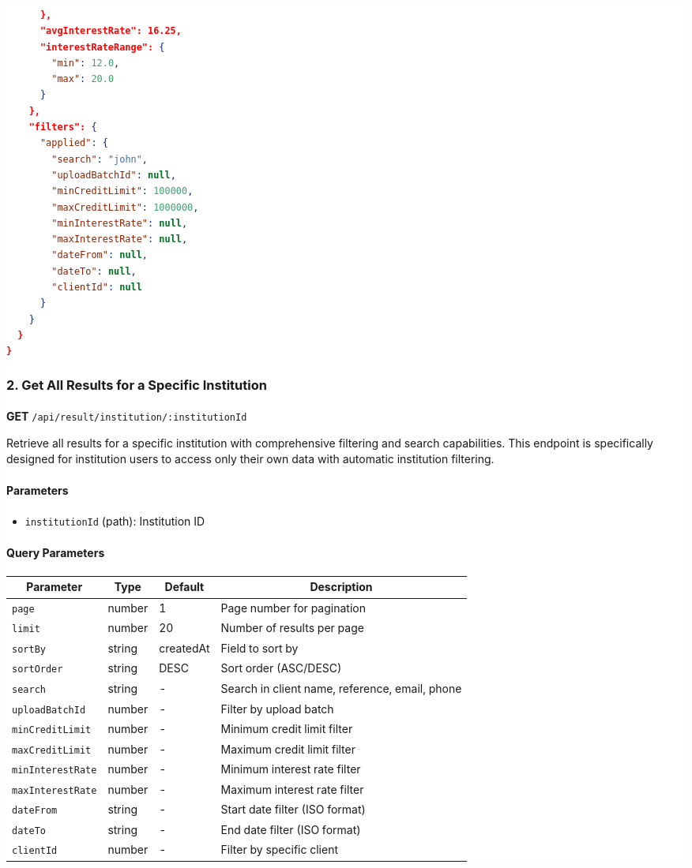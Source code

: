```json
      },
      "avgInterestRate": 16.25,
      "interestRateRange": {
        "min": 12.0,
        "max": 20.0
      }
    },
    "filters": {
      "applied": {
        "search": "john",
        "uploadBatchId": null,
        "minCreditLimit": 100000,
        "maxCreditLimit": 1000000,
        "minInterestRate": null,
        "maxInterestRate": null,
        "dateFrom": null,
        "dateTo": null,
        "clientId": null
      }
    }
  }
}
```

### 2. Get All Results for a Specific Institution

**GET** `/api/result/institution/:institutionId`

Retrieve all results for a specific institution with comprehensive filtering and search capabilities. This endpoint is specifically designed for institution users to access only their own data with automatic institution filtering.

#### Parameters
- `institutionId` (path): Institution ID

#### Query Parameters

| Parameter | Type | Default | Description |
|-----------|------|---------|-------------|
| `page` | number | 1 | Page number for pagination |
| `limit` | number | 20 | Number of results per page |
| `sortBy` | string | createdAt | Field to sort by |
| `sortOrder` | string | DESC | Sort order (ASC/DESC) |
| `search` | string | - | Search in client name, reference, email, phone |
| `uploadBatchId` | number | - | Filter by upload batch |
| `minCreditLimit` | number | - | Minimum credit limit filter |
| `maxCreditLimit` | number | - | Maximum credit limit filter |
| `minInterestRate` | number | - | Minimum interest rate filter |
| `maxInterestRate` | number | - | Maximum interest rate filter |
| `dateFrom` | string | - | Start date filter (ISO format) |
| `dateTo` | string | - | End date filter (ISO format) |
| `clientId` | number | - | Filter by specific client |
